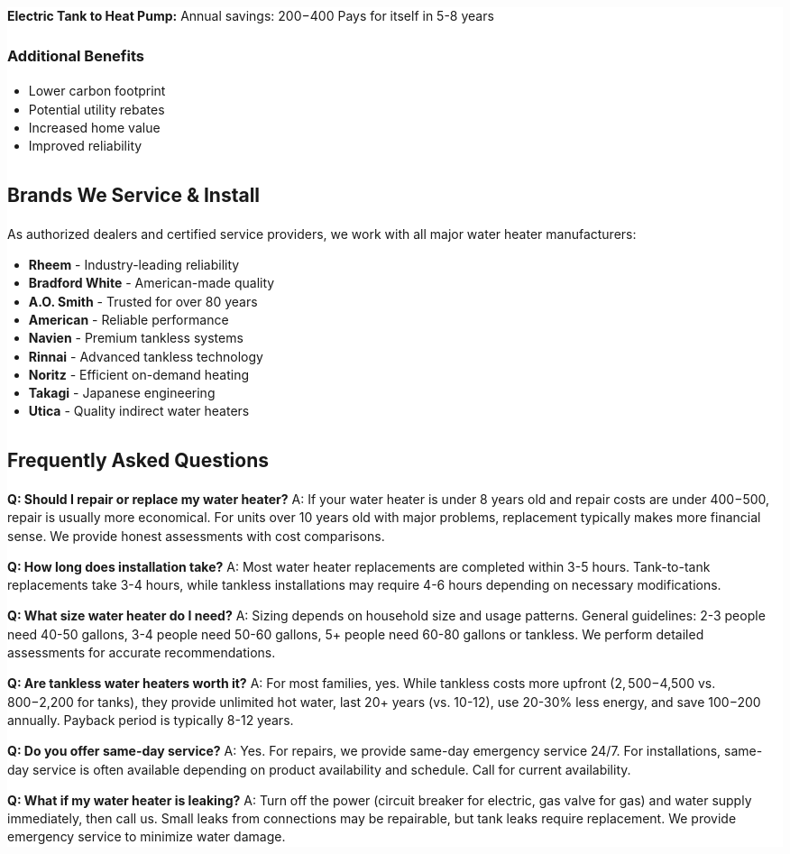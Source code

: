 **Electric Tank to Heat Pump:**
Annual savings: $200-$400
Pays for itself in 5-8 years

### Additional Benefits
- Lower carbon footprint
- Potential utility rebates
- Increased home value
- Improved reliability

## Brands We Service & Install

As authorized dealers and certified service providers, we work with all major water heater manufacturers:

- **Rheem** - Industry-leading reliability
- **Bradford White** - American-made quality
- **A.O. Smith** - Trusted for over 80 years
- **American** - Reliable performance
- **Navien** - Premium tankless systems
- **Rinnai** - Advanced tankless technology
- **Noritz** - Efficient on-demand heating
- **Takagi** - Japanese engineering
- **Utica** - Quality indirect water heaters

## Frequently Asked Questions

**Q: Should I repair or replace my water heater?**
A: If your water heater is under 8 years old and repair costs are under $400-$500, repair is usually more economical. For units over 10 years old with major problems, replacement typically makes more financial sense. We provide honest assessments with cost comparisons.

**Q: How long does installation take?**
A: Most water heater replacements are completed within 3-5 hours. Tank-to-tank replacements take 3-4 hours, while tankless installations may require 4-6 hours depending on necessary modifications.

**Q: What size water heater do I need?**
A: Sizing depends on household size and usage patterns. General guidelines: 2-3 people need 40-50 gallons, 3-4 people need 50-60 gallons, 5+ people need 60-80 gallons or tankless. We perform detailed assessments for accurate recommendations.

**Q: Are tankless water heaters worth it?**
A: For most families, yes. While tankless costs more upfront ($2,500-$4,500 vs. $800-$2,200 for tanks), they provide unlimited hot water, last 20+ years (vs. 10-12), use 20-30% less energy, and save $100-$200 annually. Payback period is typically 8-12 years.

**Q: Do you offer same-day service?**
A: Yes. For repairs, we provide same-day emergency service 24/7. For installations, same-day service is often available depending on product availability and schedule. Call for current availability.

**Q: What if my water heater is leaking?**
A: Turn off the power (circuit breaker for electric, gas valve for gas) and water supply immediately, then call us. Small leaks from connections may be repairable, but tank leaks require replacement. We provide emergency service to minimize water damage.
